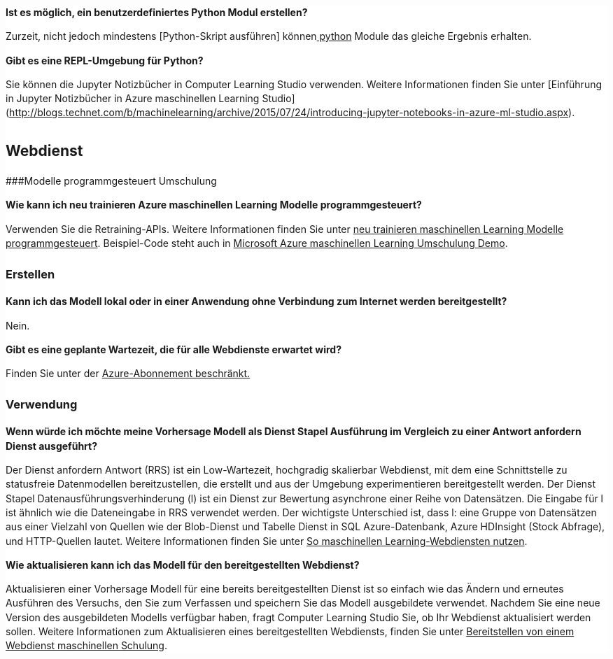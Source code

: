 **Ist es möglich, ein benutzerdefiniertes Python Modul erstellen?**

Zurzeit, nicht jedoch mindestens [Python-Skript ausführen] können[ python] Module das gleiche Ergebnis erhalten.

**Gibt es eine REPL-Umgebung für Python?**

Sie können die Jupyter Notizbücher in Computer Learning Studio verwenden. Weitere Informationen finden Sie unter [Einführung in Jupyter Notizbücher in Azure maschinellen Learning Studio] (http://blogs.technet.com/b/machinelearning/archive/2015/07/24/introducing-jupyter-notebooks-in-azure-ml-studio.aspx).

## <a name="web-service"></a>Webdienst

###<a name="retraining-models-programmatically"></a>Modelle programmgesteuert Umschulung

**Wie kann ich neu trainieren Azure maschinellen Learning Modelle programmgesteuert?**

Verwenden Sie die Retraining-APIs. Weitere Informationen finden Sie unter [neu trainieren maschinellen Learning Modelle programmgesteuert](machine-learning-retrain-models-programmatically.md). Beispiel-Code steht auch in [Microsoft Azure maschinellen Learning Umschulung Demo](https://azuremlretrain.codeplex.com/).

### <a name="create"></a>Erstellen

**Kann ich das Modell lokal oder in einer Anwendung ohne Verbindung zum Internet werden bereitgestellt?**

Nein.


**Gibt es eine geplante Wartezeit, die für alle Webdienste erwartet wird?**

Finden Sie unter der [Azure-Abonnement beschränkt.](../azure-subscription-service-limits.md)

### <a name="use"></a>Verwendung

**Wenn würde ich möchte meine Vorhersage Modell als Dienst Stapel Ausführung im Vergleich zu einer Antwort anfordern Dienst ausgeführt?**

Der Dienst anfordern Antwort (RRS) ist ein Low-Wartezeit, hochgradig skalierbar Webdienst, mit dem eine Schnittstelle zu statusfreie Datenmodellen bereitzustellen, die erstellt und aus der Umgebung experimentieren bereitgestellt werden. Der Dienst Stapel Datenausführungsverhinderung (l) ist ein Dienst zur Bewertung asynchrone einer Reihe von Datensätzen. Die Eingabe für l ist ähnlich wie die Dateneingabe in RRS verwendet werden. Der wichtigste Unterschied ist, dass l: eine Gruppe von Datensätzen aus einer Vielzahl von Quellen wie der Blob-Dienst und Tabelle Dienst in SQL Azure-Datenbank, Azure HDInsight (Stock Abfrage), und HTTP-Quellen lautet. Weitere Informationen finden Sie unter [So maschinellen Learning-Webdiensten nutzen](machine-learning-consume-web-services.md).

**Wie aktualisieren kann ich das Modell für den bereitgestellten Webdienst?**

Aktualisieren einer Vorhersage Modell für eine bereits bereitgestellten Dienst ist so einfach wie das Ändern und erneutes Ausführen des Versuchs, den Sie zum Verfassen und speichern Sie das Modell ausgebildete verwendet. Nachdem Sie eine neue Version des ausgebildeten Modells verfügbar haben, fragt Computer Learning Studio Sie, ob Ihr Webdienst aktualisiert werden sollen. Weitere Informationen zum Aktualisieren eines bereitgestellten Webdiensts, finden Sie unter [Bereitstellen von einem Webdienst maschinellen Schulung](machine-learning-publish-a-machine-learning-web-service.md).


[image-reader]: https://msdn.microsoft.com/library/azure/893f8c57-1d36-456d-a47b-d29ae67f5d84/
[join]: https://msdn.microsoft.com/library/azure/124865f7-e901-4656-adac-f4cb08248099/
[machine-learning-modules]: https://msdn.microsoft.com/library/azure/6d9e2516-1343-4859-a3dc-9673ccec9edc/
[partition-and-sample]: https://msdn.microsoft.com/library/azure/a8726e34-1b3e-4515-b59a-3e4a475654b8/
[import-data]: https://msdn.microsoft.com/library/azure/4e1b0fe6-aded-4b3f-a36f-39b8862b9004/
[export-data]: https://msdn.microsoft.com/library/azure/7A391181-B6A7-4AD4-B82D-E419C0D6522C
[split]: https://msdn.microsoft.com/library/azure/70530644-c97a-4ab6-85f7-88bf30a8be5f/
[python]: https://msdn.microsoft.com/library/azure/CDB56F95-7F4C-404D-BDE7-5BB972E6F232
[counts]: https://msdn.microsoft.com/library/azure/dn913056.aspx